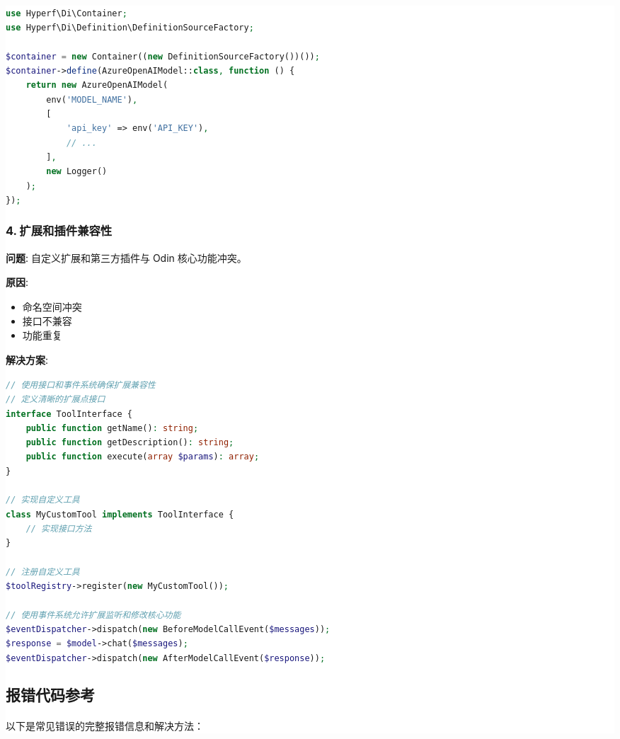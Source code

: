 ```php
use Hyperf\Di\Container;
use Hyperf\Di\Definition\DefinitionSourceFactory;

$container = new Container((new DefinitionSourceFactory())());
$container->define(AzureOpenAIModel::class, function () {
    return new AzureOpenAIModel(
        env('MODEL_NAME'),
        [
            'api_key' => env('API_KEY'),
            // ...
        ],
        new Logger()
    );
});
```

### 4. 扩展和插件兼容性

**问题**: 自定义扩展和第三方插件与 Odin 核心功能冲突。

**原因**:
- 命名空间冲突
- 接口不兼容
- 功能重复

**解决方案**:
```php
// 使用接口和事件系统确保扩展兼容性
// 定义清晰的扩展点接口
interface ToolInterface {
    public function getName(): string;
    public function getDescription(): string;
    public function execute(array $params): array;
}

// 实现自定义工具
class MyCustomTool implements ToolInterface {
    // 实现接口方法
}

// 注册自定义工具
$toolRegistry->register(new MyCustomTool());

// 使用事件系统允许扩展监听和修改核心功能
$eventDispatcher->dispatch(new BeforeModelCallEvent($messages));
$response = $model->chat($messages);
$eventDispatcher->dispatch(new AfterModelCallEvent($response));
```

## 报错代码参考

以下是常见错误的完整报错信息和解决方法：
